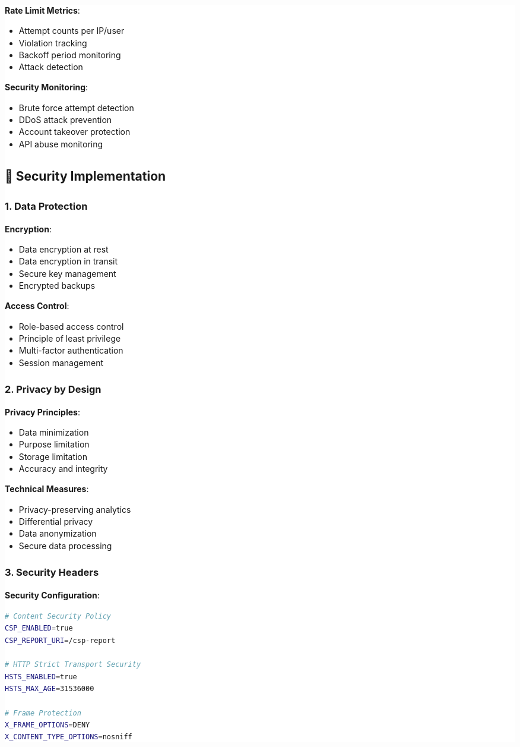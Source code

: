 **Rate Limit Metrics**:
- Attempt counts per IP/user
- Violation tracking
- Backoff period monitoring
- Attack detection

**Security Monitoring**:
- Brute force attempt detection
- DDoS attack prevention
- Account takeover protection
- API abuse monitoring

## 🔐 Security Implementation

### 1. Data Protection

**Encryption**:
- Data encryption at rest
- Data encryption in transit
- Secure key management
- Encrypted backups

**Access Control**:
- Role-based access control
- Principle of least privilege
- Multi-factor authentication
- Session management

### 2. Privacy by Design

**Privacy Principles**:
- Data minimization
- Purpose limitation
- Storage limitation
- Accuracy and integrity

**Technical Measures**:
- Privacy-preserving analytics
- Differential privacy
- Data anonymization
- Secure data processing

### 3. Security Headers

**Security Configuration**:
```bash
# Content Security Policy
CSP_ENABLED=true
CSP_REPORT_URI=/csp-report

# HTTP Strict Transport Security
HSTS_ENABLED=true
HSTS_MAX_AGE=31536000

# Frame Protection
X_FRAME_OPTIONS=DENY
X_CONTENT_TYPE_OPTIONS=nosniff
```

